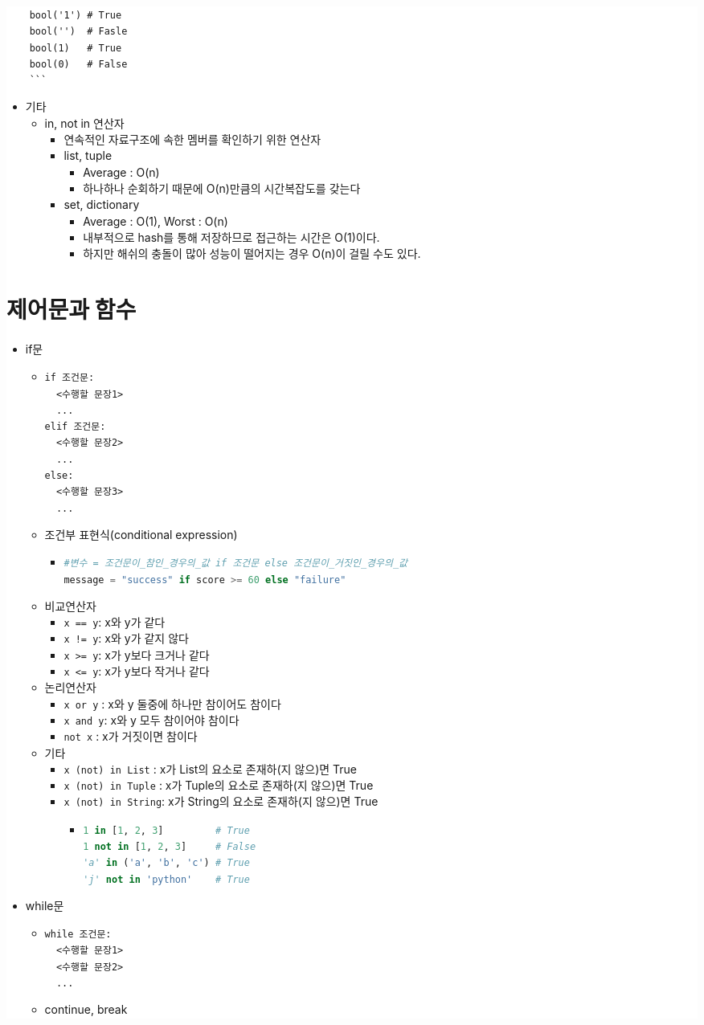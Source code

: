         bool('1') # True
        bool('')  # Fasle
        bool(1)   # True
        bool(0)   # False
        ```
- 기타
  - in, not in 연산자
    - 연속적인 자료구조에 속한 멤버를 확인하기 위한 연산자
    - list, tuple
      - Average : O(n)
      - 하나하나 순회하기 때문에 O(n)만큼의 시간복잡도를 갖는다
    - set, dictionary
      - Average : O(1), Worst : O(n)
      - 내부적으로 hash를 통해 저장하므로 접근하는 시간은 O(1)이다.
      - 하지만 해쉬의 충돌이 많아 성능이 떨어지는 경우 O(n)이 걸릴 수도 있다.



# 제어문과 함수

- if문
  - ```
    if 조건문:
      <수행할 문장1>
      ...
    elif 조건문:
      <수행할 문장2>
      ...
    else:
      <수행할 문장3>
      ...
    ```
  - 조건부 표현식(conditional expression)
    - ```python
      #변수 = 조건문이_참인_경우의_값 if 조건문 else 조건문이_거짓인_경우의_값
      message = "success" if score >= 60 else "failure"
      ```
  - 비교연산자
    - ```x == y```: x와 y가 같다
    - ```x != y```: x와 y가 같지 않다
    - ```x >= y```: x가 y보다 크거나 같다
    - ```x <= y```: x가 y보다 작거나 같다
  - 논리연산자
    - ```x or y``` : x와 y 둘중에 하나만 참이어도 참이다
    - ```x and y```: x와 y 모두 참이어야 참이다
    - ```not x```  : x가 거짓이면 참이다
  - 기타
    - ```x (not) in List```  : x가 List의 요소로 존재하(지 않으)면 True
    - ```x (not) in Tuple``` : x가 Tuple의 요소로 존재하(지 않으)면 True
    - ```x (not) in String```: x가 String의 요소로 존재하(지 않으)면 True
      - ```python
        1 in [1, 2, 3]         # True
        1 not in [1, 2, 3]     # False
        'a' in ('a', 'b', 'c') # True
        'j' not in 'python'    # True
        ```
- while문
  - ```
    while 조건문:
      <수행할 문장1>
      <수행할 문장2>
      ...
    ```
  - continue, break